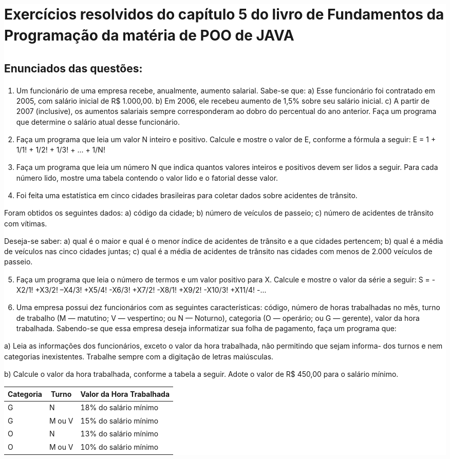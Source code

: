 # Exercícios resolvidos do capítulo 5 do livro de Fundamentos da Programação da matéria de POO de JAVA

## Enunciados das questões:
1. Um funcionário de uma empresa recebe, anualmente, aumento salarial. Sabe-se que:
a) Esse funcionário foi contratado em 2005, com salário inicial de R$ 1.000,00.
b) Em 2006, ele recebeu aumento de 1,5% sobre seu salário inicial.
c) A partir de 2007 (inclusive), os aumentos salariais sempre corresponderam ao dobro do percentual do ano
anterior.
Faça um programa que determine o salário atual desse funcionário.

2. Faça um programa que leia um valor N inteiro e positivo. Calcule e mostre o valor de E, conforme a fórmula a seguir: E = 1 + 1/1! + 1/2! + 1/3! + ... + 1/N!

3. Faça um programa que leia um número N que indica quantos valores inteiros e positivos devem ser lidos a seguir. Para cada número lido, mostre uma tabela contendo o valor lido e o fatorial desse valor.

4. Foi feita uma estatística em cinco cidades brasileiras para coletar dados sobre acidentes de trânsito.

Foram obtidos os seguintes dados:
a) código da cidade;
b) número de veículos de passeio;
c) número de acidentes de trânsito com vítimas.

Deseja-se saber:
a) qual é o maior e qual é o menor índice de acidentes de trânsito e a que cidades pertencem;
b) qual é a média de veículos nas cinco cidades juntas;
c) qual é a média de acidentes de trânsito nas cidades com menos de 2.000 veículos de passeio.

5. Faça um programa que leia o número de termos e um valor positivo para X. Calcule e mostre o valor da série a seguir: S = -X2/1! +X3/2! –X4/3! +X5/4! -X6/3! +X7/2! -X8/1! +X9/2! -X10/3! +X11/4! -...

6. Uma empresa possui dez funcionários com as seguintes características: código, número de horas trabalhadas no mês, turno de trabalho (M — matutino; V — vespertino; ou N — Noturno), categoria (O — operário; ou G — gerente), valor da hora trabalhada. Sabendo-se que essa empresa deseja informatizar sua folha de pagamento, faça um programa que:

a) Leia as informações dos funcionários, exceto o valor da hora trabalhada, não permitindo que sejam informa-
dos turnos e nem categorias inexistentes. Trabalhe sempre com a digitação de letras maiúsculas.

b) Calcule o valor da hora trabalhada, conforme a tabela a seguir. Adote o valor de R$ 450,00 para o salário
mínimo.

| Categoria | Turno | Valor da Hora Trabalhada |
|-----------|-------|--------------------------|
| G         | N     | 18% do salário mínimo    |
| G         | M ou V| 15% do salário mínimo    |
| O         | N     | 13% do salário mínimo    |
| O         | M ou V| 10% do salário mínimo    |
